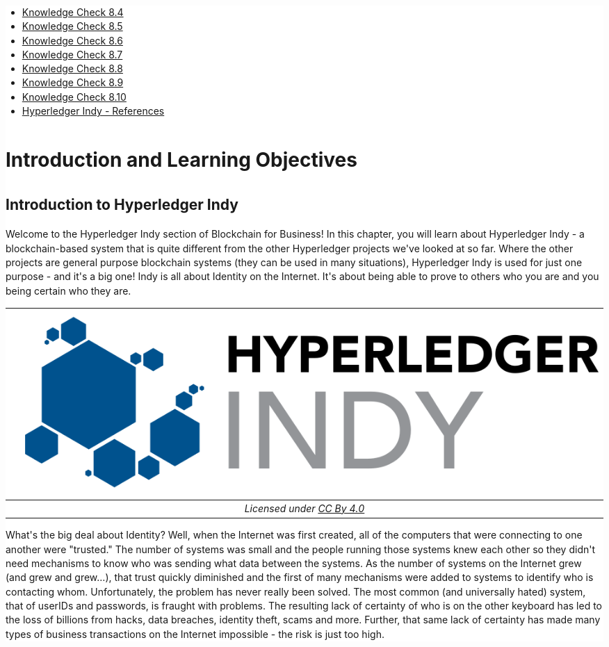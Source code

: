   - [Knowledge Check 8.4](#knowledge-check-84)
  - [Knowledge Check 8.5](#knowledge-check-85)
  - [Knowledge Check 8.6](#knowledge-check-86)
  - [Knowledge Check 8.7](#knowledge-check-87)
  - [Knowledge Check 8.8](#knowledge-check-88)
  - [Knowledge Check 8.9](#knowledge-check-89)
  - [Knowledge Check 8.10](#knowledge-check-810)
- [Hyperledger Indy - References](#hyperledger-indy---references)







# Introduction and Learning Objectives


## Introduction to Hyperledger Indy

Welcome to the Hyperledger Indy section of Blockchain for Business!  In this chapter, you will learn about Hyperledger Indy - a blockchain-based system that is quite different from the other Hyperledger projects we've looked at so far. Where the other projects are general purpose blockchain systems (they can be used in many situations), Hyperledger Indy is used for just one purpose - and it's a big one! Indy is all about Identity on the Internet. It's about being able to prove to others who you are and you being certain who they are.

|![HyperledgerIndyLogo](../images/introduction-to-hyperledger-indy/HL-Indy.png "Hyperledger Indy Logo")|
|:--:|
|*Licensed under [CC By 4.0](https://creativecommons.org/licenses/by/4.0/)*|

What's the big deal about Identity?  Well, when the Internet was first created, all of the computers that were connecting to one another were "trusted." The number of systems was small and the people running those systems knew each other so they didn't need mechanisms to know who was sending what data between the systems. As the number of systems on the Internet grew (and grew and grew…), that trust quickly diminished and the first of many mechanisms were added to systems to identify who is contacting whom. Unfortunately, the problem has never really been solved. The most common (and universally hated) system, that of userIDs and passwords, is fraught with problems. The resulting lack of certainty of who is on the other keyboard has led to the loss of billions from hacks, data breaches, identity theft, scams and more. Further, that same lack of certainty has made many types of business transactions on the Internet impossible - the risk is just too high.
